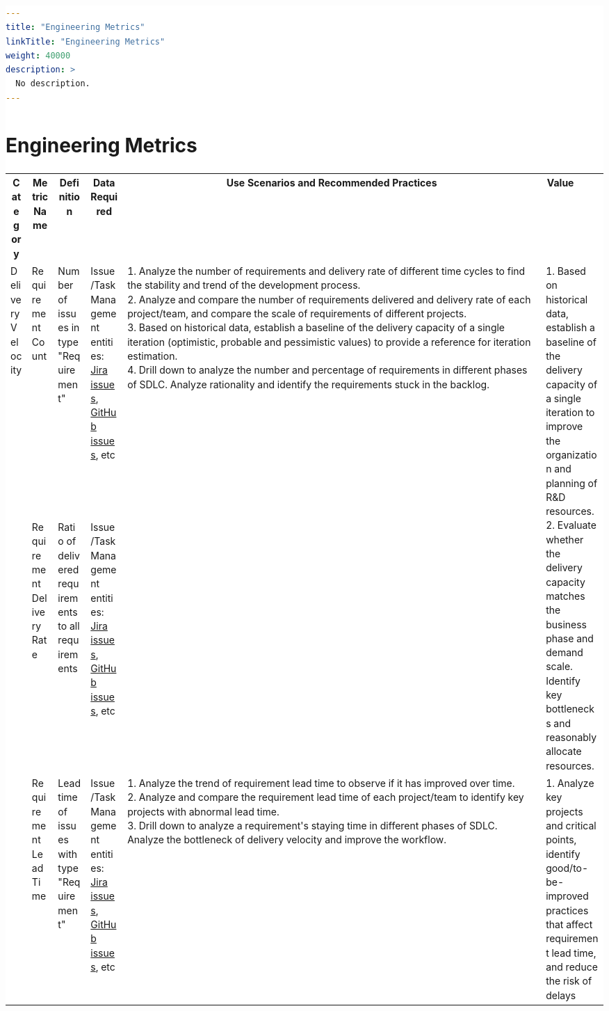 ```yaml
---
title: "Engineering Metrics"
linkTitle: "Engineering Metrics"
weight: 40000
description: >
  No description.
---
```

# Engineering Metrics


<table>
    <tr>
        <th><b>Category</b></td>
        <th><b>Metric Name</b></td>
        <th><b>Definition</b></td>
        <th><b>Data Required</b></td>
        <th style="width:70%"><b>Use Scenarios and Recommended Practices</b></td>
        <th><b>Value&nbsp;&nbsp;&nbsp;&nbsp;&nbsp;&nbsp;&nbsp;&nbsp;&nbsp;&nbsp;&nbsp;&nbsp;</b></td>
    </tr>
    <tr>
        <td rowspan="10">Delivery Velocity</td>
        <td>Requirement Count</td>
        <td>Number of issues in type "Requirement"</td>
        <td>Issue/Task Management entities: <a href="https://github.com/merico-dev/lake/blob/main/plugins/jira/README.md">Jira issues</a>, <a href="https://github.com/merico-dev/lake/blob/main/plugins/github/README.md">GitHub issues</a>, etc</td>
        <td rowspan="2">
1. Analyze the number of requirements and delivery rate of different time cycles to find the stability and trend of the development process.
<br>2. Analyze and compare the number of requirements delivered and delivery rate of each project/team, and compare the scale of requirements of different projects.
<br>3. Based on historical data, establish a baseline of the delivery capacity of a single iteration (optimistic, probable and pessimistic values) to provide a reference for iteration estimation.
<br>4. Drill down to analyze the number and percentage of requirements in different phases of SDLC. Analyze rationality and identify the requirements stuck in the backlog.</td>
        <td rowspan="2">1. Based on historical data, establish a baseline of the delivery capacity of a single iteration to improve the organization and planning of R&D resources.
<br>2. Evaluate whether the delivery capacity matches the business phase and demand scale. Identify key bottlenecks and reasonably allocate resources.</td>
    </tr>
    <tr>
        <td>Requirement Delivery Rate</td>
        <td>Ratio of delivered requirements to all requirements</td>
        <td>Issue/Task Management entities: <a href="https://github.com/merico-dev/lake/blob/main/plugins/jira/README.md">Jira issues</a>, <a href="https://github.com/merico-dev/lake/blob/main/plugins/github/README.md">GitHub issues</a>, etc</td>
    </tr>
    <tr>
        <td>Requirement Lead Time</td>
        <td>Lead time of issues with type "Requirement"</td>
        <td>Issue/Task Management entities: <a href="https://github.com/merico-dev/lake/blob/main/plugins/jira/README.md">Jira issues</a>, <a href="https://github.com/merico-dev/lake/blob/main/plugins/github/README.md">GitHub issues</a>, etc</td>
        <td>
1. Analyze the trend of requirement lead time to observe if it has improved over time.
<br>2. Analyze and compare the requirement lead time of each project/team to identify key projects with abnormal lead time.
<br>3. Drill down to analyze a requirement's staying time in different phases of SDLC. Analyze the bottleneck of delivery velocity and improve the workflow.</td>
        <td>1. Analyze key projects and critical points, identify good/to-be-improved practices that affect requirement lead time, and reduce the risk of delays